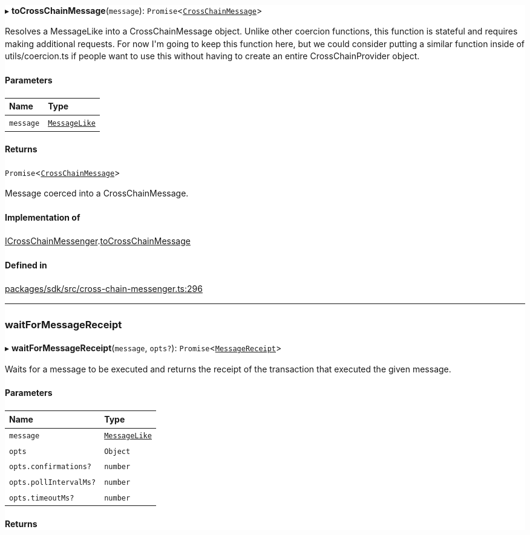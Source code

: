 ▸ **toCrossChainMessage**(`message`): `Promise`<[`CrossChainMessage`](../interfaces/CrossChainMessage.md)\>

Resolves a MessageLike into a CrossChainMessage object.
Unlike other coercion functions, this function is stateful and requires making additional
requests. For now I'm going to keep this function here, but we could consider putting a
similar function inside of utils/coercion.ts if people want to use this without having to
create an entire CrossChainProvider object.

#### Parameters

| Name | Type |
| :------ | :------ |
| `message` | [`MessageLike`](../modules.md#messagelike) |

#### Returns

`Promise`<[`CrossChainMessage`](../interfaces/CrossChainMessage.md)\>

Message coerced into a CrossChainMessage.

#### Implementation of

[ICrossChainMessenger](../interfaces/ICrossChainMessenger.md).[toCrossChainMessage](../interfaces/ICrossChainMessenger.md#tocrosschainmessage)

#### Defined in

[packages/sdk/src/cross-chain-messenger.ts:296](https://github.com/ethereum-optimism/optimism/blob/develop/packages/sdk/src/cross-chain-messenger.ts#L296)

___

### waitForMessageReceipt

▸ **waitForMessageReceipt**(`message`, `opts?`): `Promise`<[`MessageReceipt`](../interfaces/MessageReceipt.md)\>

Waits for a message to be executed and returns the receipt of the transaction that executed
the given message.

#### Parameters

| Name | Type |
| :------ | :------ |
| `message` | [`MessageLike`](../modules.md#messagelike) |
| `opts` | `Object` |
| `opts.confirmations?` | `number` |
| `opts.pollIntervalMs?` | `number` |
| `opts.timeoutMs?` | `number` |

#### Returns
